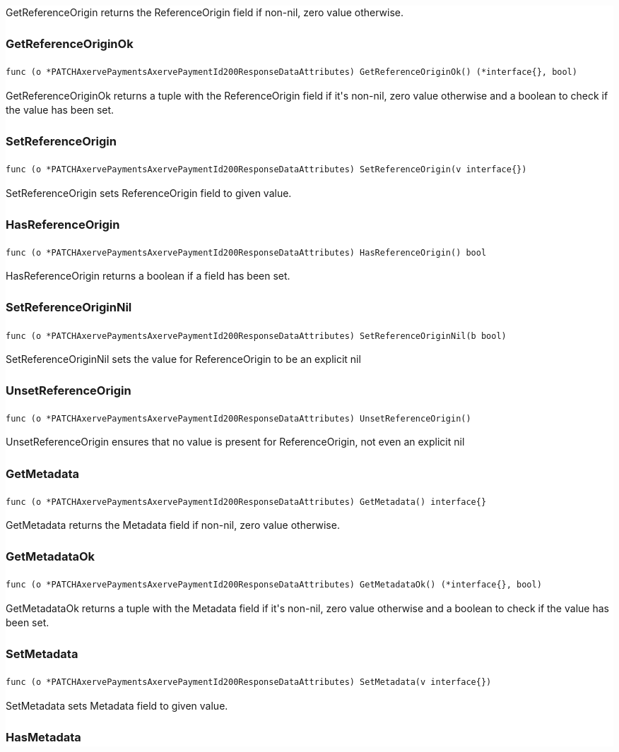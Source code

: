 GetReferenceOrigin returns the ReferenceOrigin field if non-nil, zero value otherwise.

### GetReferenceOriginOk

`func (o *PATCHAxervePaymentsAxervePaymentId200ResponseDataAttributes) GetReferenceOriginOk() (*interface{}, bool)`

GetReferenceOriginOk returns a tuple with the ReferenceOrigin field if it's non-nil, zero value otherwise
and a boolean to check if the value has been set.

### SetReferenceOrigin

`func (o *PATCHAxervePaymentsAxervePaymentId200ResponseDataAttributes) SetReferenceOrigin(v interface{})`

SetReferenceOrigin sets ReferenceOrigin field to given value.

### HasReferenceOrigin

`func (o *PATCHAxervePaymentsAxervePaymentId200ResponseDataAttributes) HasReferenceOrigin() bool`

HasReferenceOrigin returns a boolean if a field has been set.

### SetReferenceOriginNil

`func (o *PATCHAxervePaymentsAxervePaymentId200ResponseDataAttributes) SetReferenceOriginNil(b bool)`

 SetReferenceOriginNil sets the value for ReferenceOrigin to be an explicit nil

### UnsetReferenceOrigin
`func (o *PATCHAxervePaymentsAxervePaymentId200ResponseDataAttributes) UnsetReferenceOrigin()`

UnsetReferenceOrigin ensures that no value is present for ReferenceOrigin, not even an explicit nil
### GetMetadata

`func (o *PATCHAxervePaymentsAxervePaymentId200ResponseDataAttributes) GetMetadata() interface{}`

GetMetadata returns the Metadata field if non-nil, zero value otherwise.

### GetMetadataOk

`func (o *PATCHAxervePaymentsAxervePaymentId200ResponseDataAttributes) GetMetadataOk() (*interface{}, bool)`

GetMetadataOk returns a tuple with the Metadata field if it's non-nil, zero value otherwise
and a boolean to check if the value has been set.

### SetMetadata

`func (o *PATCHAxervePaymentsAxervePaymentId200ResponseDataAttributes) SetMetadata(v interface{})`

SetMetadata sets Metadata field to given value.

### HasMetadata
